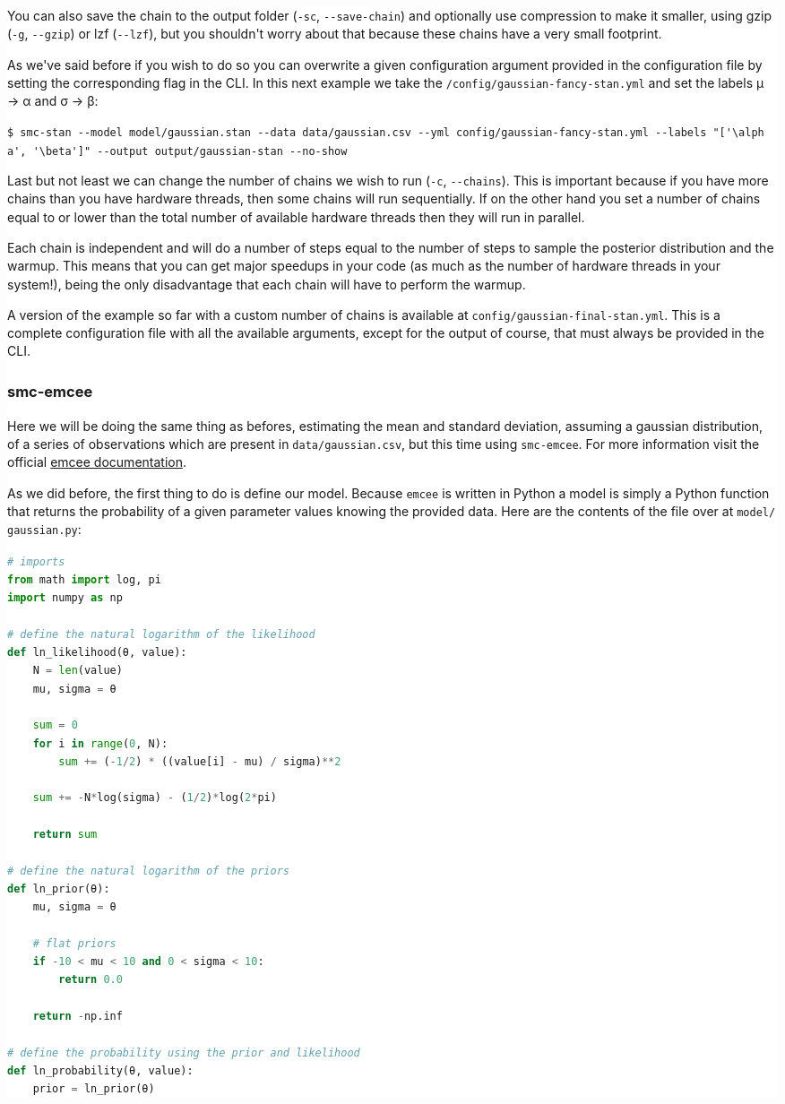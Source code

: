 You can also save the chain to the output folder (`-sc`, `--save-chain`) and optionally use compression to make it smaller, using gzip (`-g`, `--gzip`) or lzf (`--lzf`), but you shouldn't worry about that because these chains have a very small footprint.

As we've said before if you wish to do so you can overwrite a given configuration argument provided in the configuration file by setting the corresponding flag in the CLI. In this next example we take the `/config/gaussian-fancy-stan.yml` and set the labels μ → α and σ → β:
```console
$ smc-stan --model model/gaussian.stan --data data/gaussian.csv --yml config/gaussian-fancy-stan.yml --labels "['\alpha', '\beta']" --output output/gaussian-stan --no-show
```

Last but not least we can change the number of chains we wish to run (`-c`, `--chains`). This is important because if you have more chains than you have hardware threads, then some chains will run sequentially. If on the other hand you set a number of chains equal to or lower than the total number of available hardware threads then they will run in parallel.

Each chain is independent and will do a number of steps equal to the number of steps to sample the posterior distribution and the warmup. This means that you can get major speedups in your code (as much as the number of hardware threads in your system!), being the only disadvantage that each chain will have to perform the warmup.

A version of the example so far with a custom number of chains is available at `config/gaussian-final-stan.yml`. This is a complete configuration file with all the available arguments, except for the output of course, that must always be provided in the CLI.

### smc-emcee
Here we will be doing the same thing as befores, estimating the mean and standard deviation, assuming a gaussian distribution, of a series of observations which are present in `data/gaussian.csv`, but this time using `smc-emcee`. For more information visit the official [emcee documentation](emcee.readthedocs.io/).

As we did before, the first thing to do is define our model. Because `emcee` is written in Python a model is simply a Python function that returns the probability of a given parameter values knowing the provided data. Here are the contents of the file over at `model/gaussian.py`:
```python
# imports
from math import log, pi
import numpy as np

# define the natural logarithm of the likelihood
def ln_likelihood(θ, value):
    N = len(value)
    mu, sigma = θ

    sum = 0
    for i in range(0, N):
        sum += (-1/2) * ((value[i] - mu) / sigma)**2

    sum += -N*log(sigma) - (1/2)*log(2*pi)

    return sum

# define the natural logarithm of the priors
def ln_prior(θ):
    mu, sigma = θ

    # flat priors
    if -10 < mu < 10 and 0 < sigma < 10:
        return 0.0

    return -np.inf

# define the probability using the prior and likelihood
def ln_probability(θ, value):
    prior = ln_prior(θ)
```